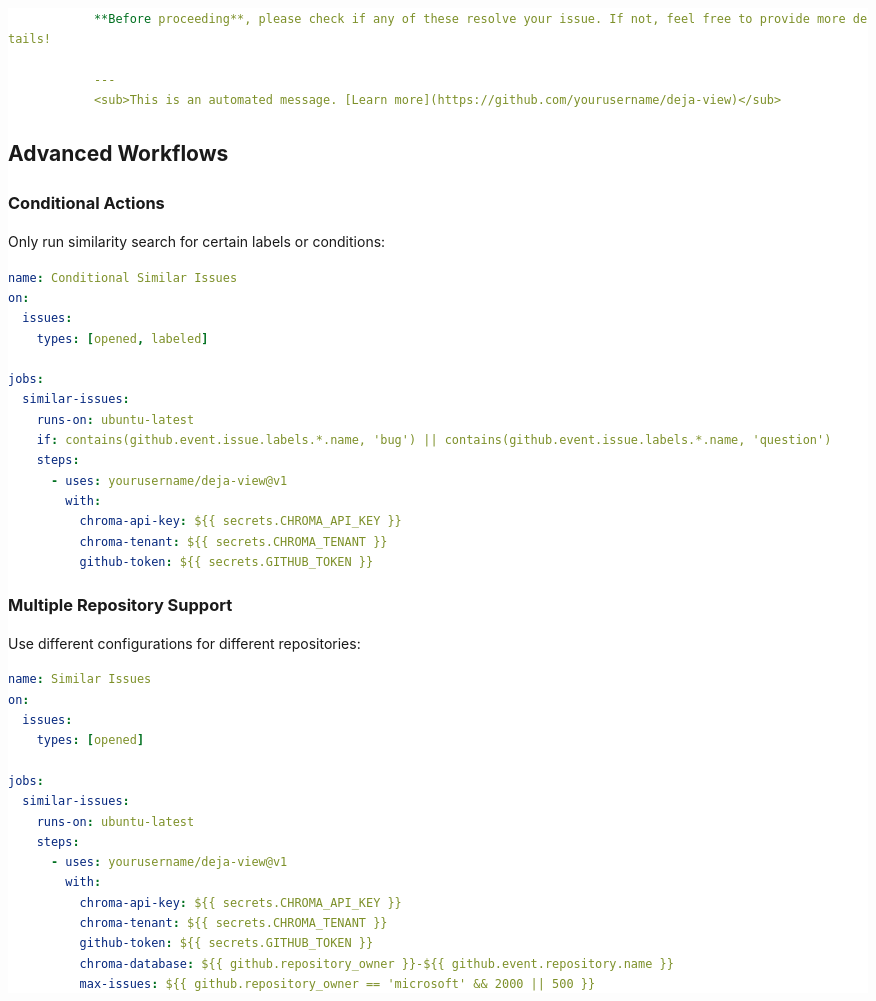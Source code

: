 ```yaml
            **Before proceeding**, please check if any of these resolve your issue. If not, feel free to provide more details!
            
            ---
            <sub>This is an automated message. [Learn more](https://github.com/yourusername/deja-view)</sub>
```

## Advanced Workflows

### Conditional Actions

Only run similarity search for certain labels or conditions:

```yaml
name: Conditional Similar Issues
on:
  issues:
    types: [opened, labeled]

jobs:
  similar-issues:
    runs-on: ubuntu-latest
    if: contains(github.event.issue.labels.*.name, 'bug') || contains(github.event.issue.labels.*.name, 'question')
    steps:
      - uses: yourusername/deja-view@v1
        with:
          chroma-api-key: ${{ secrets.CHROMA_API_KEY }}
          chroma-tenant: ${{ secrets.CHROMA_TENANT }}
          github-token: ${{ secrets.GITHUB_TOKEN }}
```

### Multiple Repository Support

Use different configurations for different repositories:

```yaml
name: Similar Issues
on:
  issues:
    types: [opened]

jobs:
  similar-issues:
    runs-on: ubuntu-latest
    steps:
      - uses: yourusername/deja-view@v1
        with:
          chroma-api-key: ${{ secrets.CHROMA_API_KEY }}
          chroma-tenant: ${{ secrets.CHROMA_TENANT }}
          github-token: ${{ secrets.GITHUB_TOKEN }}
          chroma-database: ${{ github.repository_owner }}-${{ github.event.repository.name }}
          max-issues: ${{ github.repository_owner == 'microsoft' && 2000 || 500 }}
```
